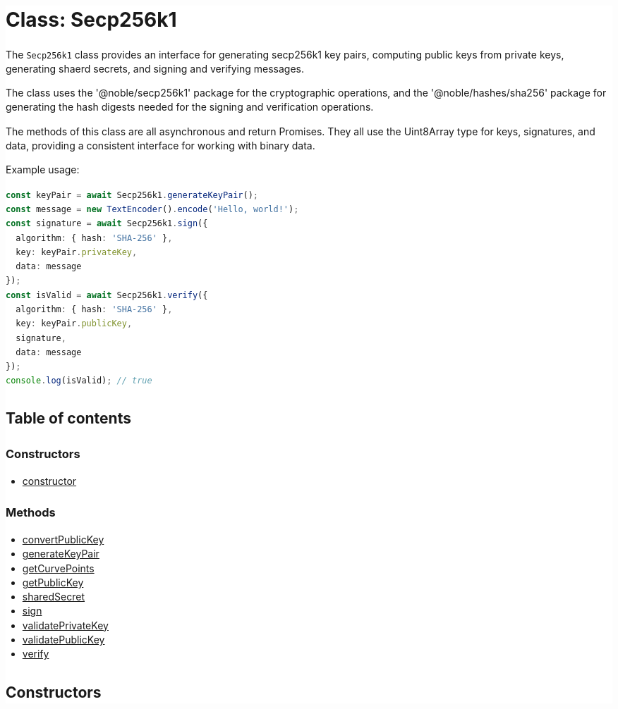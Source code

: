 # Class: Secp256k1

The `Secp256k1` class provides an interface for generating secp256k1 key pairs,
computing public keys from private keys, generating shaerd secrets, and
signing and verifying messages.

The class uses the '@noble/secp256k1' package for the cryptographic operations,
and the '@noble/hashes/sha256' package for generating the hash digests needed
for the signing and verification operations.

The methods of this class are all asynchronous and return Promises. They all use
the Uint8Array type for keys, signatures, and data, providing a consistent
interface for working with binary data.

Example usage:

```ts
const keyPair = await Secp256k1.generateKeyPair();
const message = new TextEncoder().encode('Hello, world!');
const signature = await Secp256k1.sign({
  algorithm: { hash: 'SHA-256' },
  key: keyPair.privateKey,
  data: message
});
const isValid = await Secp256k1.verify({
  algorithm: { hash: 'SHA-256' },
  key: keyPair.publicKey,
  signature,
  data: message
});
console.log(isValid); // true
```

## Table of contents

### Constructors

- [constructor](Secp256k1.md#constructor)

### Methods

- [convertPublicKey](Secp256k1.md#convertpublickey)
- [generateKeyPair](Secp256k1.md#generatekeypair)
- [getCurvePoints](Secp256k1.md#getcurvepoints)
- [getPublicKey](Secp256k1.md#getpublickey)
- [sharedSecret](Secp256k1.md#sharedsecret)
- [sign](Secp256k1.md#sign)
- [validatePrivateKey](Secp256k1.md#validateprivatekey)
- [validatePublicKey](Secp256k1.md#validatepublickey)
- [verify](Secp256k1.md#verify)

## Constructors
